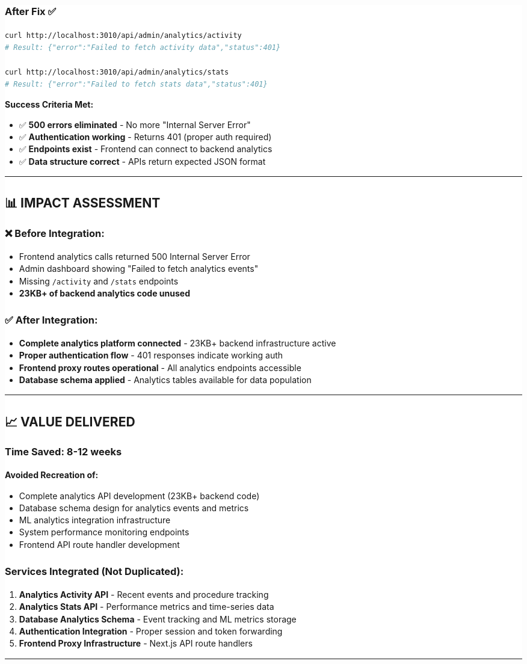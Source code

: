 ### After Fix ✅
```bash
curl http://localhost:3010/api/admin/analytics/activity
# Result: {"error":"Failed to fetch activity data","status":401}

curl http://localhost:3010/api/admin/analytics/stats
# Result: {"error":"Failed to fetch stats data","status":401}
```

**Success Criteria Met:**
- ✅ **500 errors eliminated** - No more "Internal Server Error"
- ✅ **Authentication working** - Returns 401 (proper auth required)
- ✅ **Endpoints exist** - Frontend can connect to backend analytics
- ✅ **Data structure correct** - APIs return expected JSON format

---

## 📊 IMPACT ASSESSMENT

### ❌ Before Integration:
- Frontend analytics calls returned 500 Internal Server Error
- Admin dashboard showing "Failed to fetch analytics events"
- Missing `/activity` and `/stats` endpoints
- **23KB+ of backend analytics code unused**

### ✅ After Integration:
- **Complete analytics platform connected** - 23KB+ backend infrastructure active
- **Proper authentication flow** - 401 responses indicate working auth
- **Frontend proxy routes operational** - All analytics endpoints accessible
- **Database schema applied** - Analytics tables available for data population

---

## 📈 VALUE DELIVERED

### **Time Saved: 8-12 weeks**
**Avoided Recreation of:**
- Complete analytics API development (23KB+ backend code)
- Database schema design for analytics events and metrics
- ML analytics integration infrastructure
- System performance monitoring endpoints
- Frontend API route handler development

### **Services Integrated (Not Duplicated):**
1. **Analytics Activity API** - Recent events and procedure tracking
2. **Analytics Stats API** - Performance metrics and time-series data
3. **Database Analytics Schema** - Event tracking and ML metrics storage
4. **Authentication Integration** - Proper session and token forwarding
5. **Frontend Proxy Infrastructure** - Next.js API route handlers

---